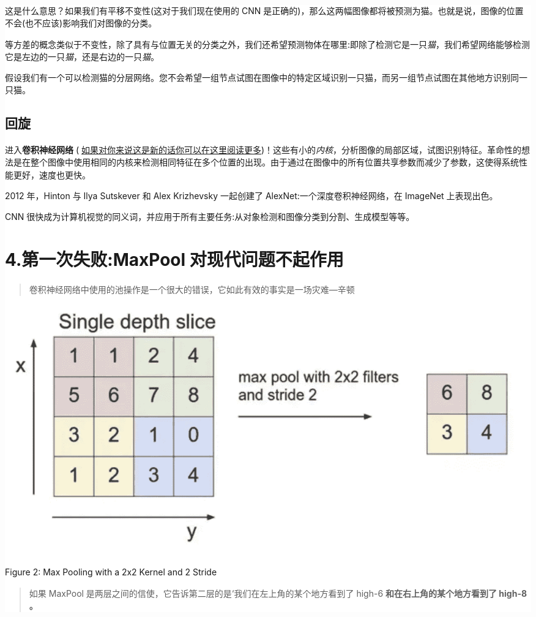 这是什么意思？如果我们有平移不变性(这对于我们现在使用的 CNN 是正确的)，那么这两幅图像都将被预测为猫。也就是说，图像的位置不会(也不应该)影响我们对图像的分类。

等方差的概念类似于不变性，除了具有与位置无关的分类之外，我们还希望预测物体在哪里:即除了检测它是一只*猫*，我们希望网络能够检测它是左边的一只*猫*，还是右边的一只*猫*。

假设我们有一个可以检测猫的分层网络。您不会希望一组节点试图在图像中的特定区域识别一只猫，而另一组节点试图在其他地方识别同一只猫。

## 回旋

进入**卷积神经网络** ( [如果对你来说这是新的话你可以在这里阅读更多](http://cs231n.github.io/convolutional-networks/))！这些有小的*内核*，分析图像的局部区域，试图识别特征。革命性的想法是在整个图像中使用相同的内核来检测相同特征在多个位置的出现。由于通过在图像中的所有位置共享参数而减少了参数，这使得系统性能更好，速度也更快。

2012 年，Hinton 与 Ilya Sutskever 和 Alex Krizhevsky 一起创建了 AlexNet:一个深度卷积神经网络，在 ImageNet 上表现出色。

CNN 很快成为计算机视觉的同义词，并应用于所有主要任务:从对象检测和图像分类到分割、生成模型等等。

# 4.第一次失败:MaxPool 对现代问题不起作用

> 卷积神经网络中使用的池操作是一个很大的错误，它如此有效的事实是一场灾难—辛顿

![](img/7a63bd678d4544ebb2b9f8c760fc1ec5.png)

Figure 2: Max Pooling with a 2x2 Kernel and 2 Stride

> 如果 MaxPool 是两层之间的信使，它告诉第二层的是‘我们在左上角的某个地方看到了 high-6 **和在右上角的某个地方看到了 high-8 **。****
